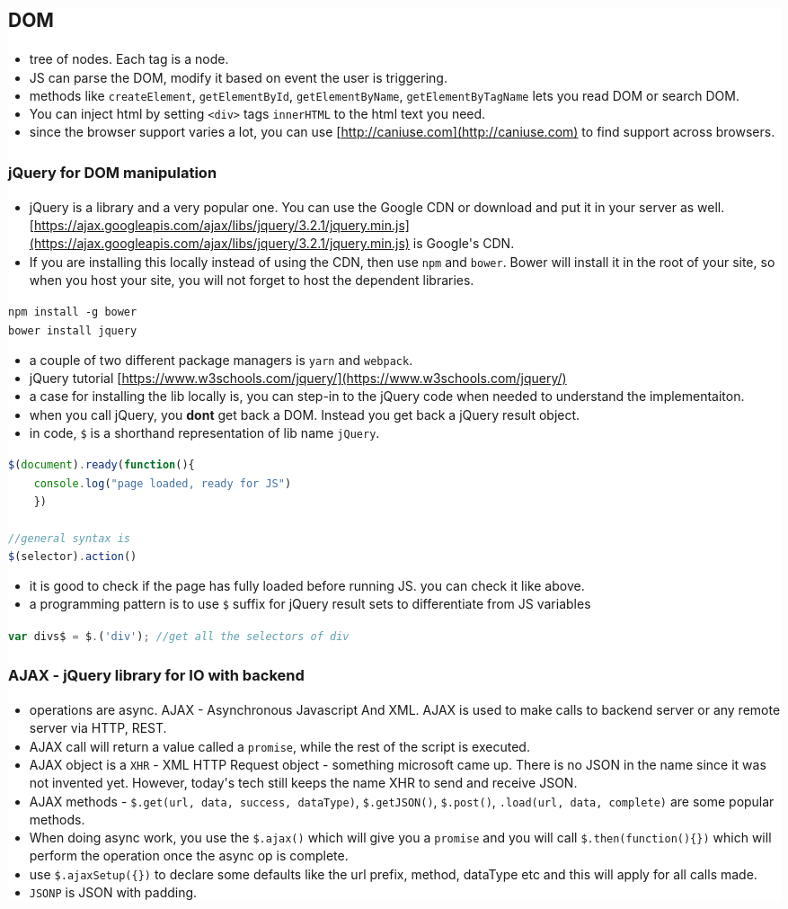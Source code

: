 ## DOM
 - tree of nodes. Each tag is a node.
 - JS can parse the DOM, modify it based on event the user is triggering.
 - methods like `createElement`, `getElementById`, `getElementByName`, `getElementByTagName` lets you read DOM or search DOM.
 - You can inject html by setting `<div>` tags `innerHTML` to the html text you need.
 - since the browser support varies a lot, you can use [http://caniuse.com](http://caniuse.com) to find support across browsers.

### jQuery for DOM manipulation
 - jQuery is a library and a very popular one. You can use the Google CDN or download and put it in your server as well. [https://ajax.googleapis.com/ajax/libs/jquery/3.2.1/jquery.min.js](https://ajax.googleapis.com/ajax/libs/jquery/3.2.1/jquery.min.js) is Google's CDN.
 - If you are installing this locally instead of using the CDN, then use `npm` and `bower`. Bower will install it in the root of your site, so when you host your site, you will not forget to host the dependent libraries.
```
npm install -g bower
bower install jquery
```
 - a couple of two different package managers is `yarn` and `webpack`.
 - jQuery tutorial [https://www.w3schools.com/jquery/](https://www.w3schools.com/jquery/)
 - a case for installing the lib locally is, you can step-in to the jQuery code when needed to understand the implementaiton.
 - when you call jQuery, you **dont** get back a DOM. Instead you get back a jQuery result object.
 - in code, `$` is a shorthand representation of lib name `jQuery`.
```js
$(document).ready(function(){
    console.log("page loaded, ready for JS")
    })

//general syntax is 
$(selector).action()
```
 - it is good to check if the page has fully loaded before running JS. you can check it like above.
 - a programming pattern is to use `$` suffix for jQuery result sets to differentiate from JS variables
```js
var divs$ = $.('div'); //get all the selectors of div
```

### AJAX - jQuery library for IO with backend
 - operations are async. AJAX - Asynchronous Javascript And XML. AJAX is used to make calls to backend server or any remote server via HTTP, REST.
 - AJAX call will return a value called a `promise`, while the rest of the script is executed.
 - AJAX object is a `XHR` - XML HTTP Request object - something microsoft came up. There is no JSON in the name since it was not invented yet. However, today's tech still keeps the name XHR to send and receive JSON.
 - AJAX methods - `$.get(url, data, success, dataType)`, `$.getJSON()`, `$.post()`, `.load(url, data, complete)` are some popular methods. 
 - When doing async work, you use the `$.ajax()` which will give you a `promise` and you will call `$.then(function(){})` which will perform the operation once the async op is complete.
 - use `$.ajaxSetup({})` to declare some defaults like the url prefix, method, dataType etc and this will apply for all calls made.
 - `JSONP` is JSON with padding.
